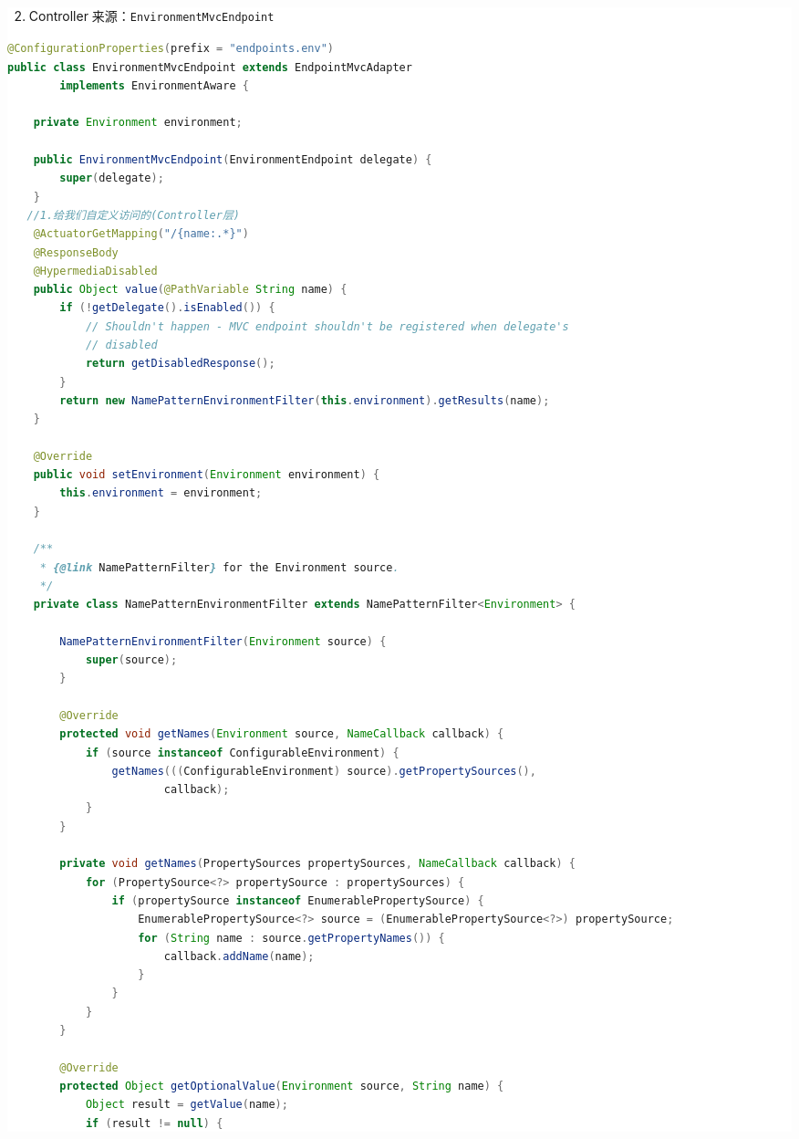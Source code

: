 

2. Controller 来源：`EnvironmentMvcEndpoint`

```java
@ConfigurationProperties(prefix = "endpoints.env")
public class EnvironmentMvcEndpoint extends EndpointMvcAdapter
		implements EnvironmentAware {

	private Environment environment;

	public EnvironmentMvcEndpoint(EnvironmentEndpoint delegate) {
		super(delegate);
	}
   //1.给我们自定义访问的(Controller层)
	@ActuatorGetMapping("/{name:.*}")
	@ResponseBody
	@HypermediaDisabled
	public Object value(@PathVariable String name) {
		if (!getDelegate().isEnabled()) {
			// Shouldn't happen - MVC endpoint shouldn't be registered when delegate's
			// disabled
			return getDisabledResponse();
		}
		return new NamePatternEnvironmentFilter(this.environment).getResults(name);
	}

	@Override
	public void setEnvironment(Environment environment) {
		this.environment = environment;
	}

	/**
	 * {@link NamePatternFilter} for the Environment source.
	 */
	private class NamePatternEnvironmentFilter extends NamePatternFilter<Environment> {

		NamePatternEnvironmentFilter(Environment source) {
			super(source);
		}

		@Override
		protected void getNames(Environment source, NameCallback callback) {
			if (source instanceof ConfigurableEnvironment) {
				getNames(((ConfigurableEnvironment) source).getPropertySources(),
						callback);
			}
		}

		private void getNames(PropertySources propertySources, NameCallback callback) {
			for (PropertySource<?> propertySource : propertySources) {
				if (propertySource instanceof EnumerablePropertySource) {
					EnumerablePropertySource<?> source = (EnumerablePropertySource<?>) propertySource;
					for (String name : source.getPropertyNames()) {
						callback.addName(name);
					}
				}
			}
		}

		@Override
		protected Object getOptionalValue(Environment source, String name) {
			Object result = getValue(name);
			if (result != null) {
```